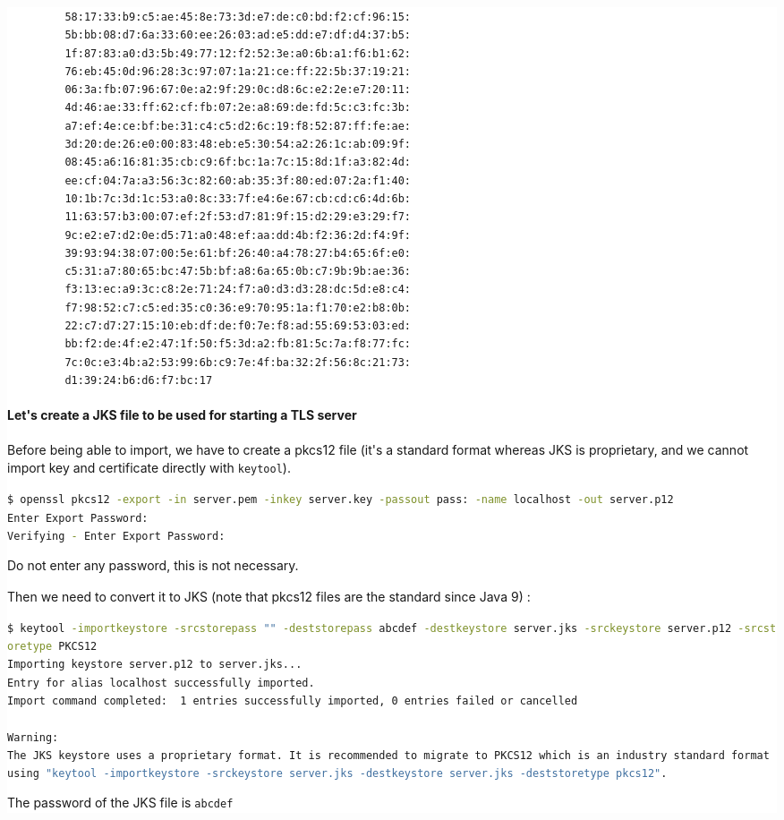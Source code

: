 ```bash
         58:17:33:b9:c5:ae:45:8e:73:3d:e7:de:c0:bd:f2:cf:96:15:
         5b:bb:08:d7:6a:33:60:ee:26:03:ad:e5:dd:e7:df:d4:37:b5:
         1f:87:83:a0:d3:5b:49:77:12:f2:52:3e:a0:6b:a1:f6:b1:62:
         76:eb:45:0d:96:28:3c:97:07:1a:21:ce:ff:22:5b:37:19:21:
         06:3a:fb:07:96:67:0e:a2:9f:29:0c:d8:6c:e2:2e:e7:20:11:
         4d:46:ae:33:ff:62:cf:fb:07:2e:a8:69:de:fd:5c:c3:fc:3b:
         a7:ef:4e:ce:bf:be:31:c4:c5:d2:6c:19:f8:52:87:ff:fe:ae:
         3d:20:de:26:e0:00:83:48:eb:e5:30:54:a2:26:1c:ab:09:9f:
         08:45:a6:16:81:35:cb:c9:6f:bc:1a:7c:15:8d:1f:a3:82:4d:
         ee:cf:04:7a:a3:56:3c:82:60:ab:35:3f:80:ed:07:2a:f1:40:
         10:1b:7c:3d:1c:53:a0:8c:33:7f:e4:6e:67:cb:cd:c6:4d:6b:
         11:63:57:b3:00:07:ef:2f:53:d7:81:9f:15:d2:29:e3:29:f7:
         9c:e2:e7:d2:0e:d5:71:a0:48:ef:aa:dd:4b:f2:36:2d:f4:9f:
         39:93:94:38:07:00:5e:61:bf:26:40:a4:78:27:b4:65:6f:e0:
         c5:31:a7:80:65:bc:47:5b:bf:a8:6a:65:0b:c7:9b:9b:ae:36:
         f3:13:ec:a9:3c:c8:2e:71:24:f7:a0:d3:d3:28:dc:5d:e8:c4:
         f7:98:52:c7:c5:ed:35:c0:36:e9:70:95:1a:f1:70:e2:b8:0b:
         22:c7:d7:27:15:10:eb:df:de:f0:7e:f8:ad:55:69:53:03:ed:
         bb:f2:de:4f:e2:47:1f:50:f5:3d:a2:fb:81:5c:7a:f8:77:fc:
         7c:0c:e3:4b:a2:53:99:6b:c9:7e:4f:ba:32:2f:56:8c:21:73:
         d1:39:24:b6:d6:f7:bc:17
```

#### Let's create a JKS file to be used for starting a TLS server

Before being able to import, we have to create a pkcs12 file (it's a standard format whereas JKS is proprietary, and we cannot import key and certificate directly with `keytool`).

```bash
$ openssl pkcs12 -export -in server.pem -inkey server.key -passout pass: -name localhost -out server.p12
Enter Export Password:
Verifying - Enter Export Password:
```

Do not enter any password, this is not necessary.

Then we need to convert it to JKS (note that pkcs12 files are the standard since Java 9) :
```bash
$ keytool -importkeystore -srcstorepass "" -deststorepass abcdef -destkeystore server.jks -srckeystore server.p12 -srcstoretype PKCS12
Importing keystore server.p12 to server.jks...
Entry for alias localhost successfully imported.
Import command completed:  1 entries successfully imported, 0 entries failed or cancelled

Warning:
The JKS keystore uses a proprietary format. It is recommended to migrate to PKCS12 which is an industry standard format using "keytool -importkeystore -srckeystore server.jks -destkeystore server.jks -deststoretype pkcs12".
```

The password of the JKS file is `abcdef`
